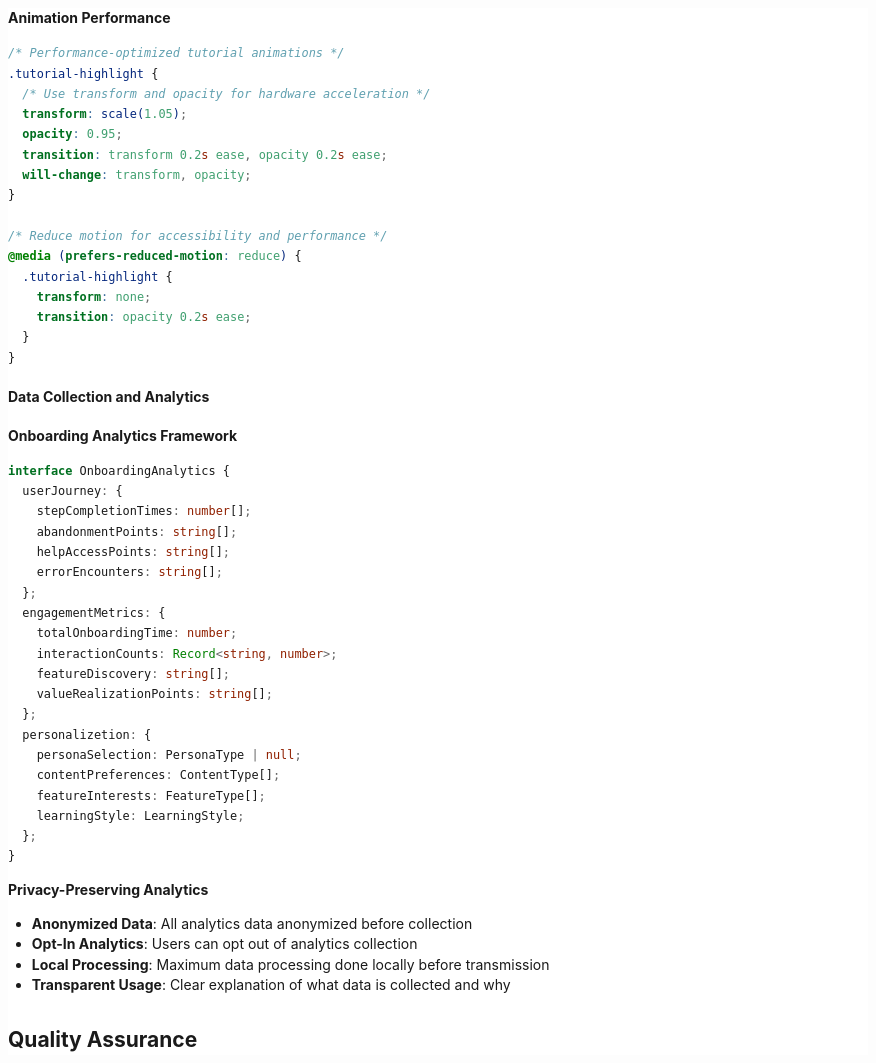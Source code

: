 **Animation Performance**
```css
/* Performance-optimized tutorial animations */
.tutorial-highlight {
  /* Use transform and opacity for hardware acceleration */
  transform: scale(1.05);
  opacity: 0.95;
  transition: transform 0.2s ease, opacity 0.2s ease;
  will-change: transform, opacity;
}

/* Reduce motion for accessibility and performance */
@media (prefers-reduced-motion: reduce) {
  .tutorial-highlight {
    transform: none;
    transition: opacity 0.2s ease;
  }
}
```

#### Data Collection and Analytics

**Onboarding Analytics Framework**
```typescript
interface OnboardingAnalytics {
  userJourney: {
    stepCompletionTimes: number[];
    abandonmentPoints: string[];
    helpAccessPoints: string[];
    errorEncounters: string[];
  };
  engagementMetrics: {
    totalOnboardingTime: number;
    interactionCounts: Record<string, number>;
    featureDiscovery: string[];
    valueRealizationPoints: string[];
  };
  personalizetion: {
    personaSelection: PersonaType | null;
    contentPreferences: ContentType[];
    featureInterests: FeatureType[];
    learningStyle: LearningStyle;
  };
}
```

**Privacy-Preserving Analytics**
- **Anonymized Data**: All analytics data anonymized before collection
- **Opt-In Analytics**: Users can opt out of analytics collection
- **Local Processing**: Maximum data processing done locally before transmission
- **Transparent Usage**: Clear explanation of what data is collected and why

## Quality Assurance
